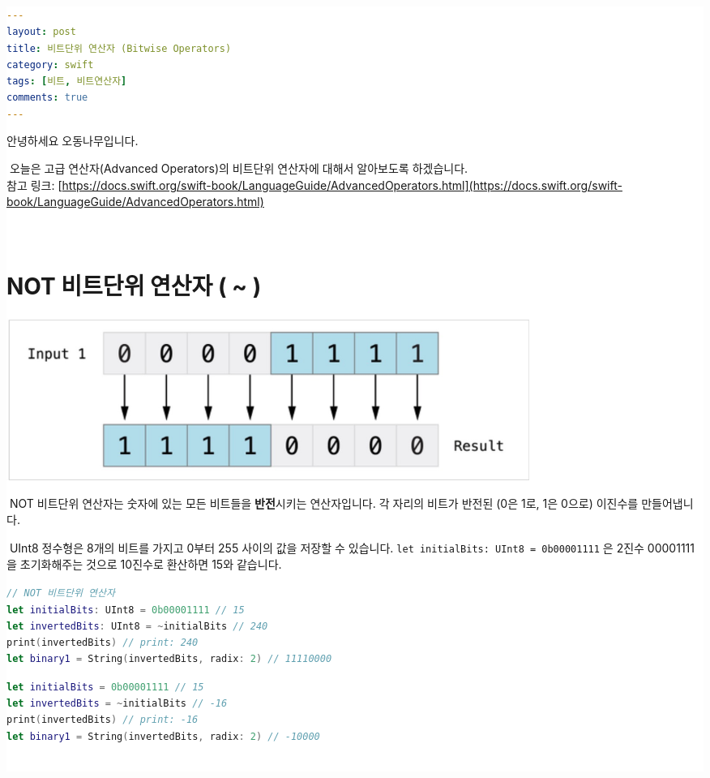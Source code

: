 ```yaml
---
layout: post
title: 비트단위 연산자 (Bitwise Operators)
category: swift
tags: [비트, 비트연산자]
comments: true
---
```

안녕하세요 오동나무입니다.

&nbsp;오늘은 고급 연산자(Advanced Operators)의 비트단위 연산자에 대해서 알아보도록 하겠습니다.   
참고 링크: [https://docs.swift.org/swift-book/LanguageGuide/AdvancedOperators.html](https://docs.swift.org/swift-book/LanguageGuide/AdvancedOperators.html)

<br>

#  NOT 비트단위 연산자 ( ~ )

<img src = "/assets/post-img/swift/2012/bit1.png" width = "75%">   <br>  

&nbsp;NOT 비트단위 연산자는 숫자에 있는 모든 비트들을 **반전**시키는 연산자입니다. 각 자리의 비트가 반전된 (0은 1로, 1은 0으로) 이진수를 만들어냅니다. <br>

&nbsp;UInt8 정수형은 8개의 비트를  가지고 0부터 255 사이의 값을 저장할 수 있습니다. `let initialBits: UInt8 = 0b00001111` 은 2진수 00001111 을 초기화해주는 것으로 10진수로 환산하면 15와 같습니다. <br>

```swift
// NOT 비트단위 연산자
let initialBits: UInt8 = 0b00001111 // 15
let invertedBits: UInt8 = ~initialBits // 240
print(invertedBits) // print: 240
let binary1 = String(invertedBits, radix: 2) // 11110000
```

```swift
let initialBits = 0b00001111 // 15
let invertedBits = ~initialBits // -16
print(invertedBits) // print: -16
let binary1 = String(invertedBits, radix: 2) // -10000
```
<br>
